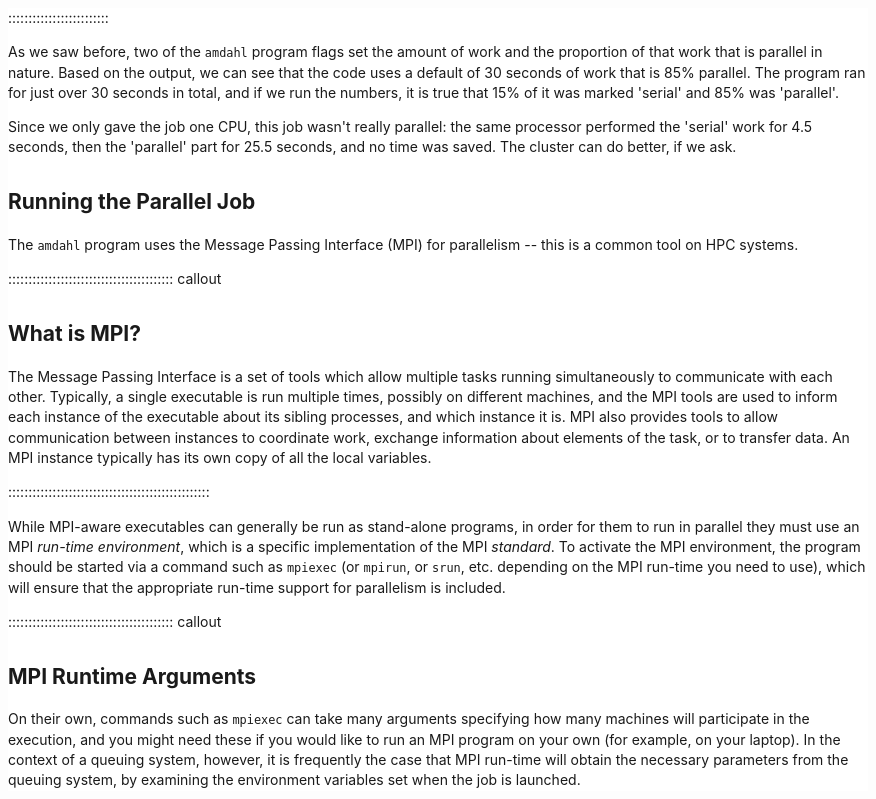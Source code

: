 :::::::::::::::::::::::::

As we saw before, two of the `amdahl` program flags set the amount of work and
the proportion of that work that is parallel in nature. Based on the output, we
can see that the code uses a default of 30 seconds of work that is 85%
parallel. The program ran for just over 30 seconds in total, and if we run the
numbers, it is true that 15% of it was marked 'serial' and 85% was 'parallel'.

Since we only gave the job one CPU, this job wasn't really parallel: the same
processor performed the 'serial' work for 4.5 seconds, then the 'parallel' part
for 25.5 seconds, and no time was saved. The cluster can do better, if we ask.

## Running the Parallel Job

The `amdahl` program uses the Message Passing Interface (MPI) for parallelism
\-- this is a common tool on HPC systems.

:::::::::::::::::::::::::::::::::::::::::  callout

## What is MPI?

The Message Passing Interface is a set of tools which allow multiple tasks
running simultaneously to communicate with each other.
Typically, a single executable is run multiple times, possibly on different
machines, and the MPI tools are used to inform each instance of the
executable about its sibling processes, and which instance it is.
MPI also provides tools to allow communication between instances to
coordinate work, exchange information about elements of the task, or to
transfer data.
An MPI instance typically has its own copy of all the local variables.


::::::::::::::::::::::::::::::::::::::::::::::::::

While MPI-aware executables can generally be run as stand-alone programs, in
order for them to run in parallel they must use an MPI *run-time environment*,
which is a specific implementation of the MPI *standard*.
To activate the MPI environment, the program should be started via a command
such as `mpiexec` (or `mpirun`, or `srun`, etc. depending on the MPI run-time
you need to use), which will ensure that the appropriate run-time support for
parallelism is included.

:::::::::::::::::::::::::::::::::::::::::  callout

## MPI Runtime Arguments

On their own, commands such as `mpiexec` can take many arguments specifying
how many machines will participate in the execution,
and you might need these if you would like to run an MPI program on your
own (for example, on your laptop).
In the context of a queuing system, however, it is frequently the case that
MPI run-time will obtain the necessary parameters from the queuing system,
by examining the environment variables set when the job is launched.
